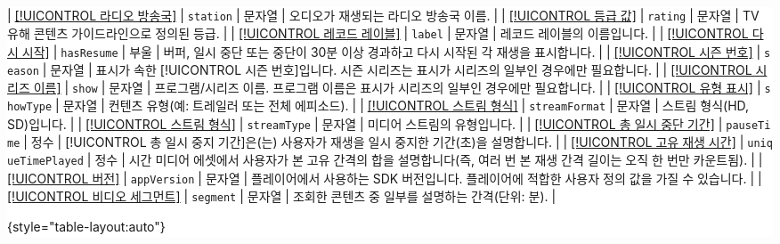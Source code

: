 | [[!UICONTROL 라디오 방송국]](https://experienceleague.adobe.com/docs/media-analytics/using/implementation/variables/audio-video-parameters.html?lang=ko#station) | `station` | 문자열 | 오디오가 재생되는 라디오 방송국 이름. |
| [[!UICONTROL 등급 값]](https://experienceleague.adobe.com/docs/media-analytics/using/implementation/variables/audio-video-parameters.html?lang=ko#content-rating) | `rating` | 문자열 | TV 유해 콘텐츠 가이드라인으로 정의된 등급. |
| [[!UICONTROL 레코드 레이블]](https://experienceleague.adobe.com/docs/media-analytics/using/implementation/variables/audio-video-parameters.html?lang=ko#label) | `label` | 문자열 | 레코드 레이블의 이름입니다. |
| [[!UICONTROL 다시 시작]](https://experienceleague.adobe.com/docs/media-analytics/using/implementation/variables/audio-video-parameters.html?lang=ko#content-resumes) | `hasResume` | 부울 | 버퍼, 일시 중단 또는 중단이 30분 이상 경과하고 다시 시작된 각 재생을 표시합니다. |
| [[!UICONTROL 시즌 번호]](https://experienceleague.adobe.com/docs/media-analytics/using/implementation/variables/audio-video-parameters.html?lang=ko#season) | `season` | 문자열 | 표시가 속한 [!UICONTROL 시즌 번호]입니다. 시즌 시리즈는 표시가 시리즈의 일부인 경우에만 필요합니다. |
| [[!UICONTROL 시리즈 이름]](https://experienceleague.adobe.com/docs/media-analytics/using/implementation/variables/audio-video-parameters.html?lang=ko#show) | `show` | 문자열 | 프로그램/시리즈 이름. 프로그램 이름은 표시가 시리즈의 일부인 경우에만 필요합니다. |
| [[!UICONTROL 유형 표시]](https://experienceleague.adobe.com/docs/media-analytics/using/implementation/variables/audio-video-parameters.html?lang=ko#show-type) | `showType` | 문자열 | 컨텐츠 유형(예: 트레일러 또는 전체 에피소드). |
| [[!UICONTROL 스트림 형식]](https://experienceleague.adobe.com/docs/media-analytics/using/implementation/variables/audio-video-parameters.html?lang=ko#stream-format) | `streamFormat` | 문자열 | 스트림 형식(HD, SD)입니다. |
| [[!UICONTROL 스트림 형식]](https://experienceleague.adobe.com/docs/media-analytics/using/implementation/variables/audio-video-parameters.html?lang=ko#stream-type) | `streamType` | 문자열 | 미디어 스트림의 유형입니다. |
| [[!UICONTROL 총 일시 중단 기간]](https://experienceleague.adobe.com/docs/media-analytics/using/implementation/variables/audio-video-parameters.html?lang=ko#total-pause-duration) | `pauseTime` | 정수 | [!UICONTROL 총 일시 중지 기간]은(는) 사용자가 재생을 일시 중지한 기간(초)을 설명합니다. |
| [[!UICONTROL 고유 재생 시간]](https://experienceleague.adobe.com/docs/media-analytics/using/implementation/variables/audio-video-parameters.html?lang=ko#unique-time-played) | `uniqueTimePlayed` | 정수 | 시간 미디어 에셋에서 사용자가 본 고유 간격의 합을 설명합니다(즉, 여러 번 본 재생 간격 길이는 오직 한 번만 카운트됨). |
| [[!UICONTROL 버전]](https://experienceleague.adobe.com/docs/media-analytics/using/implementation/variables/audio-video-parameters.html?lang=ko#sdk-version) | `appVersion` | 문자열 | 플레이어에서 사용하는 SDK 버전입니다. 플레이어에 적합한 사용자 정의 값을 가질 수 있습니다. |
| [[!UICONTROL 비디오 세그먼트]](https://experienceleague.adobe.com/docs/media-analytics/using/implementation/variables/audio-video-parameters.html?lang=ko#content-segment) | `segment` | 문자열 | 조회한 콘텐츠 중 일부를 설명하는 간격(단위: 분). |

{style="table-layout:auto"}


